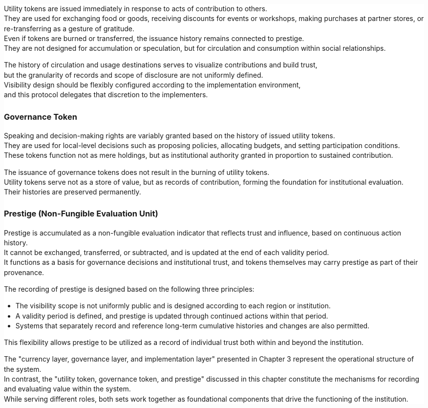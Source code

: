 Utility tokens are issued immediately in response to acts of contribution to others.  
They are used for exchanging food or goods, receiving discounts for events or workshops, making purchases at partner stores, or re-transferring as a gesture of gratitude.  
Even if tokens are burned or transferred, the issuance history remains connected to prestige.  
They are not designed for accumulation or speculation, but for circulation and consumption within social relationships.

The history of circulation and usage destinations serves to visualize contributions and build trust,  
but the granularity of records and scope of disclosure are not uniformly defined.  
Visibility design should be flexibly configured according to the implementation environment,  
and this protocol delegates that discretion to the implementers.

### Governance Token

Speaking and decision-making rights are variably granted based on the history of issued utility tokens.  
They are used for local-level decisions such as proposing policies, allocating budgets, and setting participation conditions.  
These tokens function not as mere holdings, but as institutional authority granted in proportion to sustained contribution.

The issuance of governance tokens does not result in the burning of utility tokens.  
Utility tokens serve not as a store of value, but as records of contribution, forming the foundation for institutional evaluation.  
Their histories are preserved permanently.

### Prestige (Non-Fungible Evaluation Unit)

Prestige is accumulated as a non-fungible evaluation indicator that reflects trust and influence, based on continuous action history.  
It cannot be exchanged, transferred, or subtracted, and is updated at the end of each validity period.  
It functions as a basis for governance decisions and institutional trust, and tokens themselves may carry prestige as part of their provenance.

The recording of prestige is designed based on the following three principles:

- The visibility scope is not uniformly public and is designed according to each region or institution.  
- A validity period is defined, and prestige is updated through continued actions within that period.  
- Systems that separately record and reference long-term cumulative histories and changes are also permitted.

This flexibility allows prestige to be utilized as a record of individual trust both within and beyond the institution.

The "currency layer, governance layer, and implementation layer" presented in Chapter 3 represent the operational structure of the system.  
In contrast, the "utility token, governance token, and prestige" discussed in this chapter constitute the mechanisms for recording and evaluating value within the system.  
While serving different roles, both sets work together as foundational components that drive the functioning of the institution.
